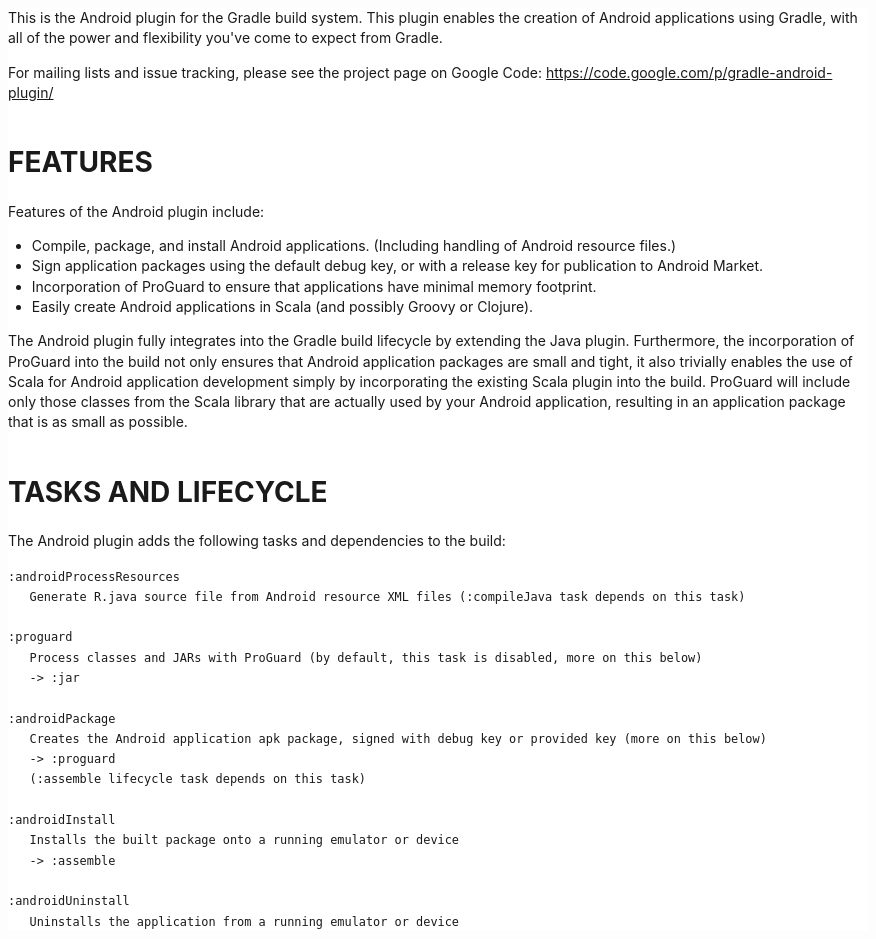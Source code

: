 This is the Android plugin for the Gradle build system.  This plugin
enables the creation of Android applications using Gradle, with all of
the power and flexibility you've come to expect from Gradle.

For mailing lists and issue tracking, please see the project page on Google Code:
https://code.google.com/p/gradle-android-plugin/

FEATURES
========

Features of the Android plugin include:

* Compile, package, and install Android applications.  (Including
  handling of Android resource files.)
* Sign application packages using the default debug key, or with a
  release key for publication to Android Market.
* Incorporation of ProGuard to ensure that applications have minimal
  memory footprint.
* Easily create Android applications in Scala (and possibly Groovy or Clojure).

The Android plugin fully integrates into the Gradle build lifecycle by
extending the Java plugin.  Furthermore, the incorporation of ProGuard
into the build not only ensures that Android application packages are
small and tight, it also trivially enables the use of Scala for Android
application development simply by incorporating the existing Scala
plugin into the build.  ProGuard will include only those classes
from the Scala library that are actually used by your Android
application, resulting in an application package that is as small as
possible.


TASKS AND LIFECYCLE
===================

The Android plugin adds the following tasks and dependencies to the
build:

    :androidProcessResources
       Generate R.java source file from Android resource XML files (:compileJava task depends on this task)

    :proguard
       Process classes and JARs with ProGuard (by default, this task is disabled, more on this below)
       -> :jar

    :androidPackage
       Creates the Android application apk package, signed with debug key or provided key (more on this below)
       -> :proguard
       (:assemble lifecycle task depends on this task)

    :androidInstall
       Installs the built package onto a running emulator or device
       -> :assemble

    :androidUninstall
       Uninstalls the application from a running emulator or device
